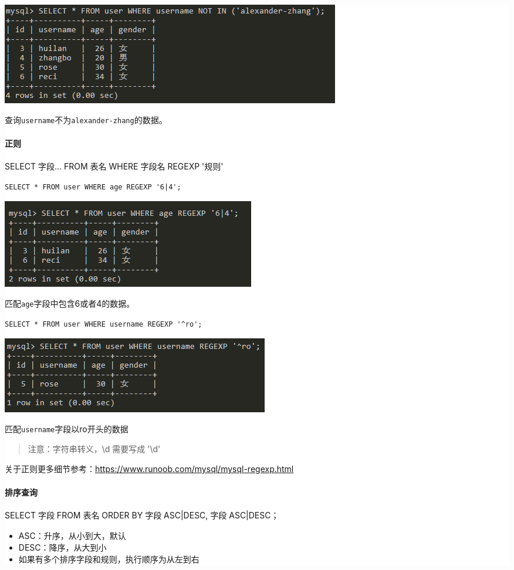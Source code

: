 ![1608284122553](medias/1608284122553.png)

查询`username`不为`alexander-zhang`的数据。

#### 正则

SELECT 字段... FROM 表名 WHERE 字段名 REGEXP '规则'

```shell
SELECT * FROM user WHERE age REGEXP '6|4';
```

![1608284278420](medias/1608284278420.png)

匹配`age`字段中包含6或者4的数据。

```shell
SELECT * FROM user WHERE username REGEXP '^ro';
```

![1608284439452](medias/1608284439452.png)

匹配`username`字段以ro开头的数据

> 注意：字符串转义，\d 需要写成 '\\d'

关于正则更多细节参考：<https://www.runoob.com/mysql/mysql-regexp.html>

#### 排序查询

SELECT 字段 FROM 表名 ORDER BY 字段 ASC|DESC, 字段 ASC|DESC；

- ASC：升序，从小到大，默认
- DESC：降序，从大到小
- 如果有多个排序字段和规则，执行顺序为从左到右
